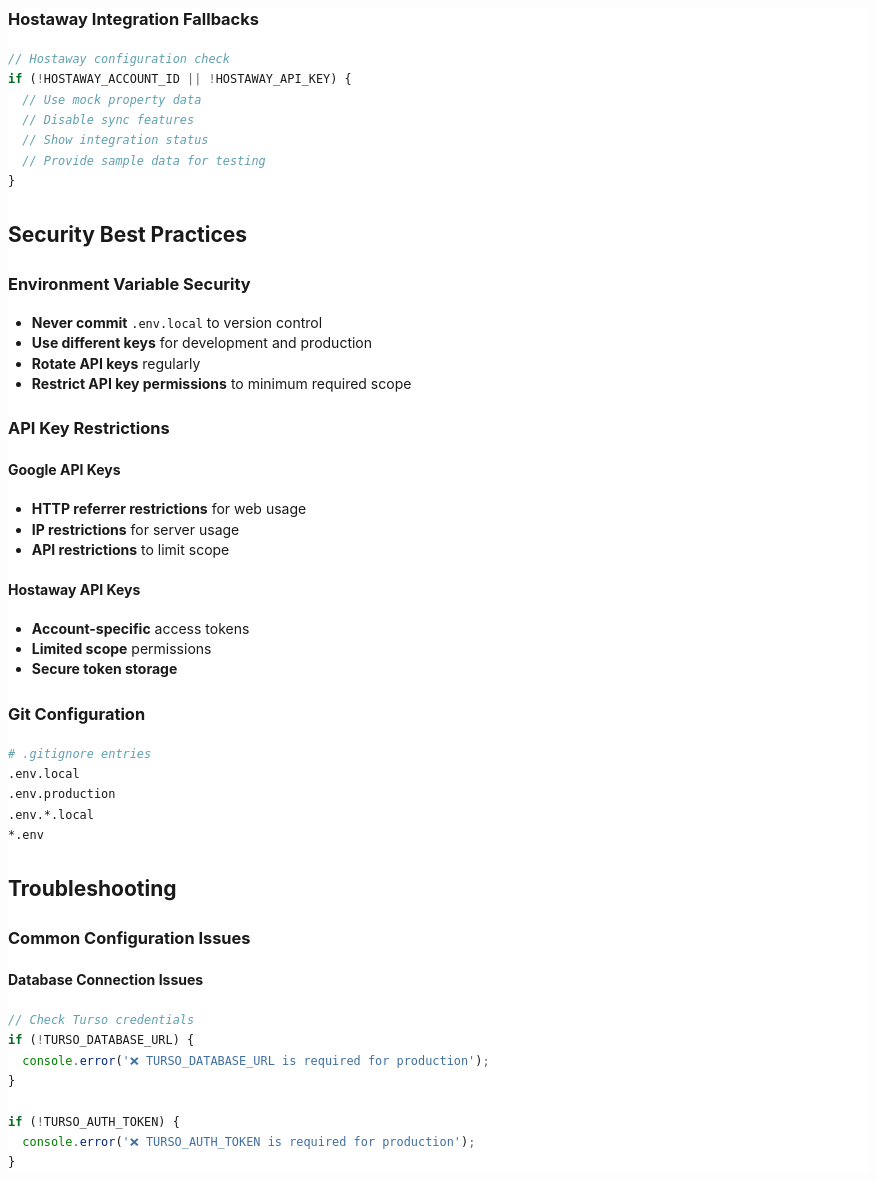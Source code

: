 ### Hostaway Integration Fallbacks
```typescript
// Hostaway configuration check
if (!HOSTAWAY_ACCOUNT_ID || !HOSTAWAY_API_KEY) {
  // Use mock property data
  // Disable sync features
  // Show integration status
  // Provide sample data for testing
}
```

## Security Best Practices

### Environment Variable Security
- **Never commit** `.env.local` to version control
- **Use different keys** for development and production
- **Rotate API keys** regularly
- **Restrict API key permissions** to minimum required scope

### API Key Restrictions
#### Google API Keys
- **HTTP referrer restrictions** for web usage
- **IP restrictions** for server usage  
- **API restrictions** to limit scope

#### Hostaway API Keys
- **Account-specific** access tokens
- **Limited scope** permissions
- **Secure token storage**

### Git Configuration
```bash
# .gitignore entries
.env.local
.env.production
.env.*.local
*.env
```

## Troubleshooting

### Common Configuration Issues

#### Database Connection Issues
```typescript
// Check Turso credentials
if (!TURSO_DATABASE_URL) {
  console.error('❌ TURSO_DATABASE_URL is required for production');
}

if (!TURSO_AUTH_TOKEN) {
  console.error('❌ TURSO_AUTH_TOKEN is required for production');
}
```
